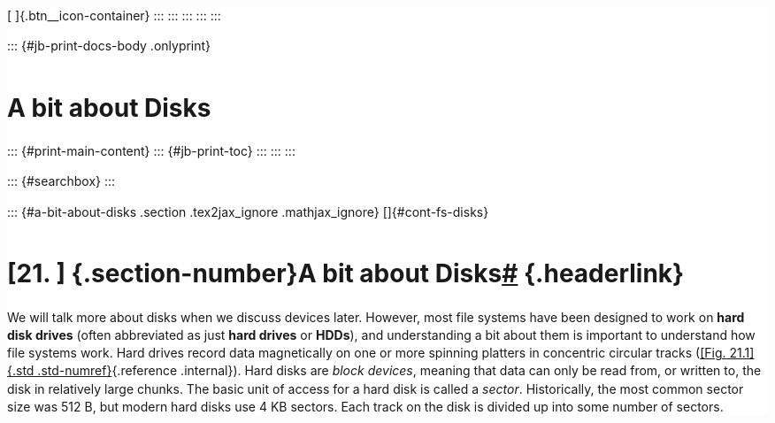 [ ]{.btn__icon-container}
:::
:::
:::
:::
:::

::: {#jb-print-docs-body .onlyprint}

# A bit about Disks

::: {#print-main-content}
::: {#jb-print-toc}
:::
:::
:::

::: {#searchbox}
:::

::: {#a-bit-about-disks .section .tex2jax_ignore .mathjax_ignore}
[]{#cont-fs-disks}

# [21. ] {.section-number}A bit about Disks[\#](#a-bit-about-disks "Link to this heading") {.headerlink}

We will talk more about disks when we discuss devices later. However, most file systems have been designed to work on **hard disk drives** (often abbreviated as just **hard drives** or **HDDs**), and understanding a bit about them is important to understand how file systems work. Hard drives record data magnetically on one or more spinning platters in concentric circular tracks ([[Fig. 21.1]{.std .std-numref}](#fig-cylinders){.reference .internal}). Hard disks are *block devices*, meaning that data can only be read from, or written to, the disk in relatively large chunks. The basic unit of access for a hard disk is called a *sector*. Historically, the most common sector size was 512 B, but modern hard disks use 4 KB sectors. Each track on the disk is divided up into some number of sectors.
